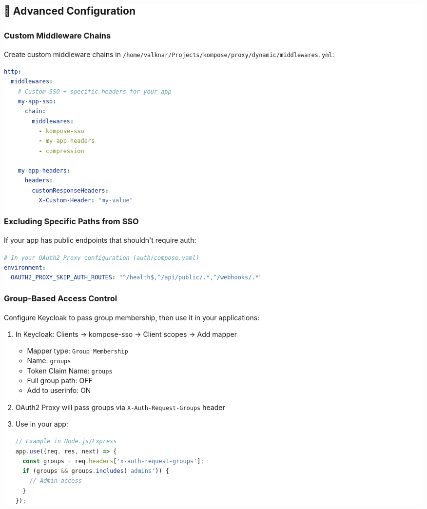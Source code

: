 ## 🎯 Advanced Configuration

### Custom Middleware Chains

Create custom middleware chains in `/home/valknar/Projects/kompose/proxy/dynamic/middlewares.yml`:

```yaml
http:
  middlewares:
    # Custom SSO + specific headers for your app
    my-app-sso:
      chain:
        middlewares:
          - kompose-sso
          - my-app-headers
          - compression
    
    my-app-headers:
      headers:
        customResponseHeaders:
          X-Custom-Header: "my-value"
```

### Excluding Specific Paths from SSO

If your app has public endpoints that shouldn't require auth:

```yaml
# In your OAuth2 Proxy configuration (auth/compose.yaml)
environment:
  OAUTH2_PROXY_SKIP_AUTH_ROUTES: "^/health$,^/api/public/.*,^/webhooks/.*"
```

### Group-Based Access Control

Configure Keycloak to pass group membership, then use it in your applications:

1. In Keycloak: Clients → kompose-sso → Client scopes → Add mapper
   - Mapper type: `Group Membership`
   - Name: `groups`
   - Token Claim Name: `groups`
   - Full group path: OFF
   - Add to userinfo: ON

2. OAuth2 Proxy will pass groups via `X-Auth-Request-Groups` header

3. Use in your app:
   ```javascript
   // Example in Node.js/Express
   app.use((req, res, next) => {
     const groups = req.headers['x-auth-request-groups'];
     if (groups && groups.includes('admins')) {
       // Admin access
     }
   });
   ```
